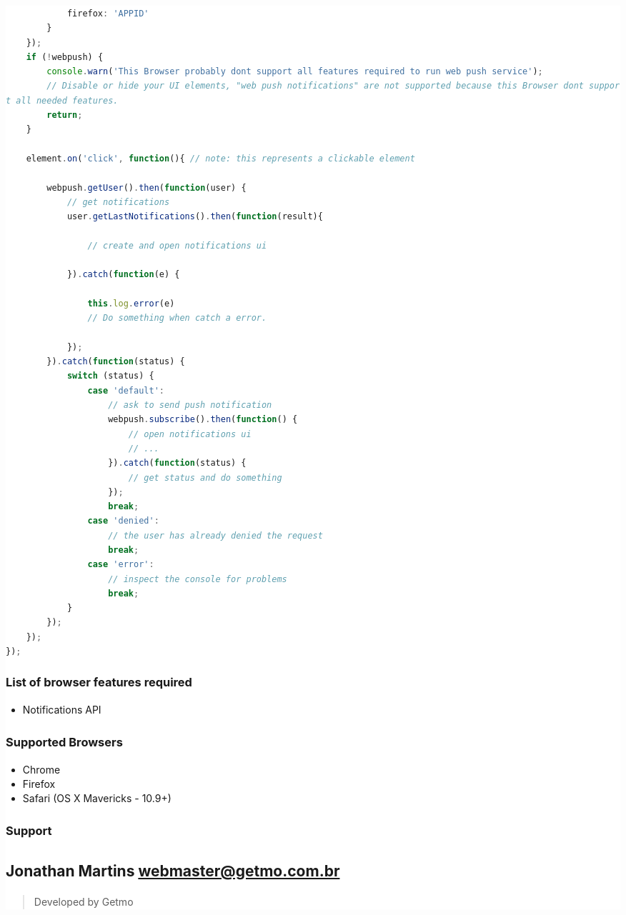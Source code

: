 ```javascript
            firefox: 'APPID'
        }
    });
    if (!webpush) {
        console.warn('This Browser probably dont support all features required to run web push service');
        // Disable or hide your UI elements, "web push notifications" are not supported because this Browser dont support all needed features.
        return;
    }
    
    element.on('click', function(){ // note: this represents a clickable element
    
        webpush.getUser().then(function(user) {
            // get notifications
            user.getLastNotifications().then(function(result){
                
                // create and open notifications ui 
                
            }).catch(function(e) {
                
                this.log.error(e)
                // Do something when catch a error.
                
            });
        }).catch(function(status) {
            switch (status) {
                case 'default':
                    // ask to send push notification
                    webpush.subscribe().then(function() {
                        // open notifications ui
                        // ...
                    }).catch(function(status) {
                        // get status and do something
                    });
                    break;
                case 'denied':
                    // the user has already denied the request
                    break;
                case 'error': 
                    // inspect the console for problems
                    break;
            }
        });
    });
});
```

### List of browser features required
- Notifications API

### Supported Browsers
- Chrome
- Firefox
- Safari (OS X Mavericks - 10.9+)

### Support
Jonathan Martins
webmaster@getmo.com.br
---

> Developed by Getmo
